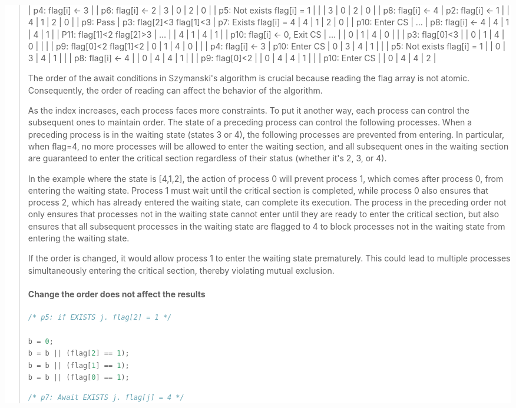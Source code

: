    > |      p4: flag[i] ← 3       |                            |          p6: flag[i] ← 2          |    3    |    0    |    2    |  0   |
   > | p5: Not exists flag[i] = 1 |                            |                                   |    3    |    0    |    2    |  0   |
   > |      p8: flag[i] ← 4       |      p2: flag[i] ← 1       |                                   |    4    |    1    |    2    |  0   |
   > |          p9: Pass          |  p3: flag[2]<3 flag[1]<3   |      p7: Exists flag[i] = 4       |    4    |    1    |    2    |  0   |
   > |       p10: Enter CS        |             …              |          p8: flag[i] ← 4          |    4    |    1    |    4    |  1   |
   > |  P11: flag[1]<2 flag[2]>3  |             …              |                                   |    4    |    1    |    4    |  1   |
   > | p10: flag[i] ← 0, Exit CS  |             …              |                                   |    0    |    1    |    4    |  0   |
   > |                            |       p3: flag[0]<3        |                                   |    0    |    1    |    4    |  0   |
   > |                            |                            |      p9: flag[0]<2 flag[1]<2      |    0    |    1    |    4    |  0   |
   > |                            |      p4: flag[i] ← 3       |           p10: Enter CS           |    0    |    3    |    4    |  1   |
   > |                            | p5: Not exists flag[i] = 1 |                                   |    0    |    3    |    4    |  1   |
   > |                            |      p8: flag[i] ← 4       |                                   |    0    |    4    |    4    |  1   |
   > |                            |       p9: flag[0]<2        |                                   |    0    |    4    |    4    |  1   |
   > |                            |       p10: Enter CS        |                                   |    0    |    4    |    4    |  2   |
   >
   > The order of the await conditions in Szymanski's algorithm is crucial because reading the flag array is not atomic. Consequently, the order of reading can affect the behavior of the algorithm.
   >
   > As the index increases, each process faces more constraints. To put it another way, each process can control the subsequent ones to maintain order. The state of a preceding process can control the following processes. When a preceding process is in the waiting state (states 3 or 4), the following processes are prevented from entering. In particular, when flag=4, no more processes will be allowed to enter the waiting section, and all subsequent ones in the waiting section are guaranteed to enter the critical section regardless of their status (whether it's 2, 3, or 4).
   >
   > In the example where the state is [4,1,2], the action of process 0 will prevent process 1, which comes after process 0, from entering the waiting state. Process 1 must wait until the critical section is completed, while process 0 also ensures that process 2, which has already entered the waiting state, can complete its execution. The process in the preceding order not only ensures that processes not in the waiting state cannot enter until they are ready to enter the critical section, but also ensures that all subsequent processes in the waiting state are flagged to 4 to block processes not in the waiting state from entering the waiting state.
   >
   > If the order is changed, it would allow process 1 to enter the waiting state prematurely. This could lead to multiple processes simultaneously entering the critical section, thereby violating mutual exclusion.
   >
   > #### Change the order does not affect the results
   >
   > ```		c
   > /* p5: if EXISTS j. flag[2] = 1 */     
   > 
   > b = 0;
   > b = b || (flag[2] == 1);
   > b = b || (flag[1] == 1);
   > b = b || (flag[0] == 1);
   > ```
   >
   > ```c
   > /* p7: Await EXISTS j. flag[j] = 4 */
